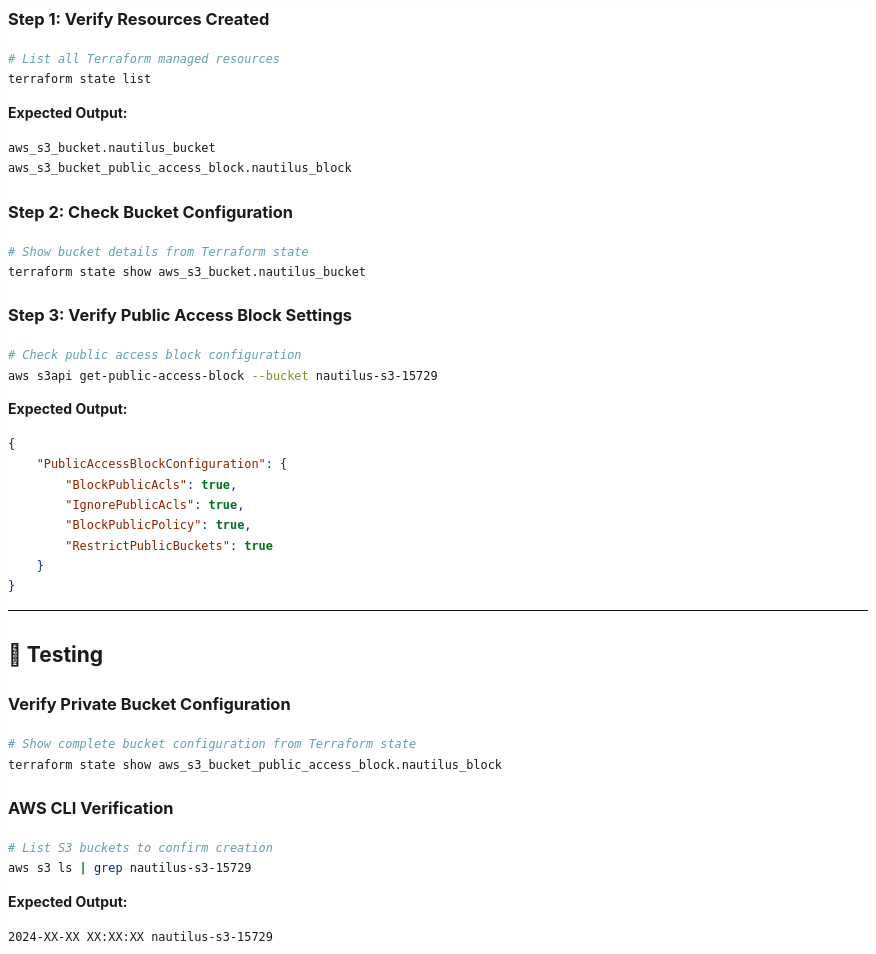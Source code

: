 ### Step 1: Verify Resources Created
```bash
# List all Terraform managed resources
terraform state list
```

**Expected Output:**
```
aws_s3_bucket.nautilus_bucket
aws_s3_bucket_public_access_block.nautilus_block
```

### Step 2: Check Bucket Configuration
```bash
# Show bucket details from Terraform state
terraform state show aws_s3_bucket.nautilus_bucket
```

### Step 3: Verify Public Access Block Settings
```bash
# Check public access block configuration
aws s3api get-public-access-block --bucket nautilus-s3-15729
```

**Expected Output:**
```json
{
    "PublicAccessBlockConfiguration": {
        "BlockPublicAcls": true,
        "IgnorePublicAcls": true,
        "BlockPublicPolicy": true,
        "RestrictPublicBuckets": true
    }
}
```

---

## 🧪 Testing

### Verify Private Bucket Configuration
```bash
# Show complete bucket configuration from Terraform state
terraform state show aws_s3_bucket_public_access_block.nautilus_block
```

### AWS CLI Verification
```bash
# List S3 buckets to confirm creation
aws s3 ls | grep nautilus-s3-15729
```

**Expected Output:**
```
2024-XX-XX XX:XX:XX nautilus-s3-15729
```
